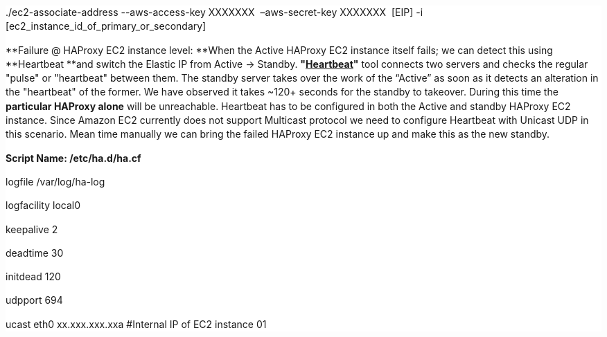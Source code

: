 ./ec2-associate-address --aws-access-key XXXXXXX  –aws-secret-key XXXXXXX  [EIP] -i [ec2_instance_id_of_primary_or_secondary]
















**Failure @ HAProxy EC2 instance level: **When the Active HAProxy EC2 instance itself fails; we can detect this using **Heartbeat **and switch the Elastic IP from Active -> Standby. **"[Heartbeat](http://en.wikipedia.org/wiki/Heartbeat_%28program%29)"** tool connects two servers and checks the regular "pulse" or "heartbeat" between them. The standby server takes over the work of the “Active” as soon as it detects an alteration in the "heartbeat" of the former. We have observed it takes ~120+ seconds for the standby to takeover. During this time the **particular HAProxy alone** will be unreachable. Heartbeat has to be configured in both the Active and standby HAProxy EC2 instance. Since Amazon EC2 currently does not support Multicast protocol we need to configure Heartbeat with Unicast UDP in this scenario. Mean time manually we can bring the failed HAProxy EC2 instance up and make this as the new standby.







**Script Name: /etc/ha.d/ha.cf**










logfile /var/log/ha-log




logfacility local0




keepalive 2




deadtime 30




initdead 120




udpport 694




ucast eth0 xx.xxx.xxx.xxa #Internal IP of EC2 instance 01

